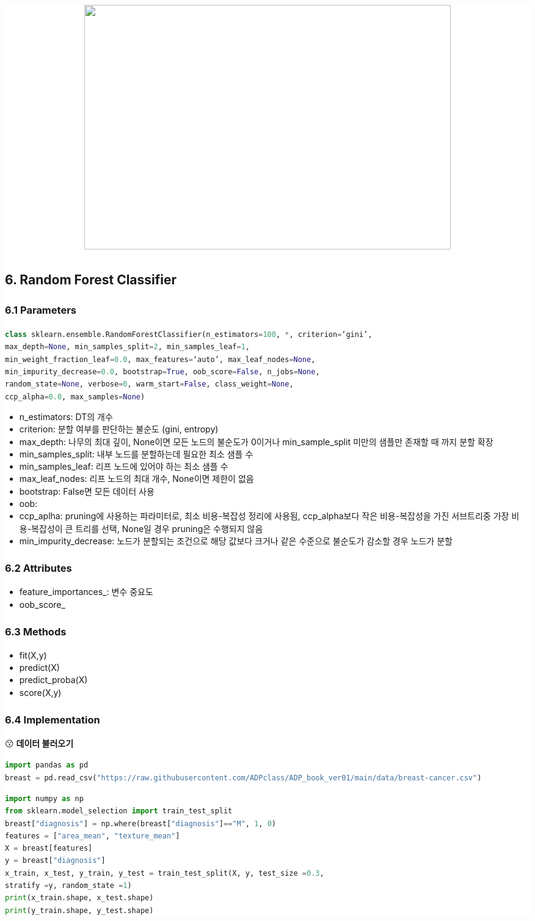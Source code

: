 <p align="center"><img src="https://github.com/sigirace/page-images/blob/main/adp/ens/ens10.png?raw=true" width="600" height="400"></p>



## 6. Random Forest Classifier

### 6.1 Parameters

````python
class sklearn.ensemble.RandomForestClassifier(n_estimators=100, *, criterion=‘gini’, 
max_depth=None, min_samples_split=2, min_samples_leaf=1, 
min_weight_fraction_leaf=0.0, max_features=‘auto’, max_leaf_nodes=None, 
min_impurity_decrease=0.0, bootstrap=True, oob_score=False, n_jobs=None, 
random_state=None, verbose=0, warm_start=False, class_weight=None, 
ccp_alpha=0.0, max_samples=None)
````

- n_estimators: DT의 개수
- criterion: 분할 여부를 판단하는 불순도 (gini, entropy)
- max_depth: 나무의 최대 깊이, None이면 모든 노드의 불순도가 0이거나 min_sample_split 미만의 샘플만 존재할 때 까지 분할 확장
- min_samples_split: 내부 노드를 분할하는데 필요한 최소 샘플 수
- min_samples_leaf: 리프 노드에 있어야 하는 최소 샘플 수
- max_leaf_nodes: 리프 노드의 최대 개수, None이면 제한이 없음
- bootstrap: False면 모든 데이터 사용
- oob: 
- ccp_aplha: pruning에 사용하는 파라미터로, 최소 비용-복잡성 정리에 사용됨, ccp_alpha보다 작은 비용-복잡성을 가진 서브트리중 가장 비용-복잡성이 큰 트리를 선택, None일 경우 pruning은 수행되지 않음
- min_impurity_decrease: 노드가 분할되는 조건으로 해당 값보다 크거나 같은 수준으로 불순도가 감소할 경우 노드가 분할

### 6.2 Attributes

- feature_importances_: 변수 중요도
- oob_score_

### 6.3 Methods

- fit(X,y)
- predict(X)
- predict_proba(X)
- score(X,y)

### 6.4 Implementation

😗 **데이터 불러오기**

````python
import pandas as pd
breast = pd.read_csv("https://raw.githubusercontent.com/ADPclass/ADP_book_ver01/main/data/breast-cancer.csv")
````

````python
import numpy as np
from sklearn.model_selection import train_test_split
breast["diagnosis"] = np.where(breast["diagnosis"]=="M", 1, 0)
features = ["area_mean", "texture_mean"]
X = breast[features]
y = breast["diagnosis"]
x_train, x_test, y_train, y_test = train_test_split(X, y, test_size =0.3, 
stratify =y, random_state =1)
print(x_train.shape, x_test.shape)
print(y_train.shape, y_test.shape)
````
